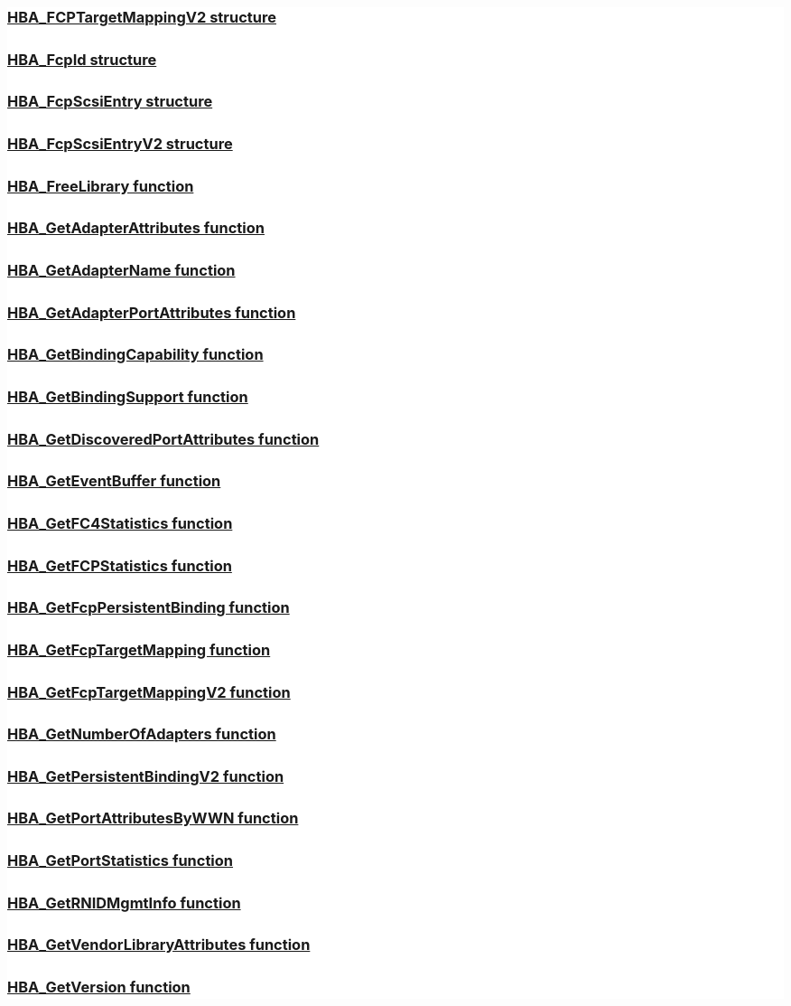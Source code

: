 ### [HBA_FCPTargetMappingV2 structure](../hbaapi/ns-hbaapi-hba_fcptargetmappingv2.md)
### [HBA_FcpId structure](../hbaapi/ns-hbaapi-hba_fcpid.md)
### [HBA_FcpScsiEntry structure](../hbaapi/ns-hbaapi-hba_fcpscsientry.md)
### [HBA_FcpScsiEntryV2 structure](../hbaapi/ns-hbaapi-hba_fcpscsientryv2.md)
### [HBA_FreeLibrary function](../hbaapi/nf-hbaapi-hba_freelibrary.md)
### [HBA_GetAdapterAttributes function](../hbaapi/nf-hbaapi-hba_getadapterattributes.md)
### [HBA_GetAdapterName function](../hbaapi/nf-hbaapi-hba_getadaptername.md)
### [HBA_GetAdapterPortAttributes function](../hbaapi/nf-hbaapi-hba_getadapterportattributes.md)
### [HBA_GetBindingCapability function](../hbaapi/nf-hbaapi-hba_getbindingcapability.md)
### [HBA_GetBindingSupport function](../hbaapi/nf-hbaapi-hba_getbindingsupport.md)
### [HBA_GetDiscoveredPortAttributes function](../hbaapi/nf-hbaapi-hba_getdiscoveredportattributes.md)
### [HBA_GetEventBuffer function](../hbaapi/nf-hbaapi-hba_geteventbuffer.md)
### [HBA_GetFC4Statistics function](../hbaapi/nf-hbaapi-hba_getfc4statistics.md)
### [HBA_GetFCPStatistics function](../hbaapi/nf-hbaapi-hba_getfcpstatistics.md)
### [HBA_GetFcpPersistentBinding function](../hbaapi/nf-hbaapi-hba_getfcppersistentbinding.md)
### [HBA_GetFcpTargetMapping function](../hbaapi/nf-hbaapi-hba_getfcptargetmapping.md)
### [HBA_GetFcpTargetMappingV2 function](../hbaapi/nf-hbaapi-hba_getfcptargetmappingv2.md)
### [HBA_GetNumberOfAdapters function](../hbaapi/nf-hbaapi-hba_getnumberofadapters.md)
### [HBA_GetPersistentBindingV2 function](../hbaapi/nf-hbaapi-hba_getpersistentbindingv2.md)
### [HBA_GetPortAttributesByWWN function](../hbaapi/nf-hbaapi-hba_getportattributesbywwn.md)
### [HBA_GetPortStatistics function](../hbaapi/nf-hbaapi-hba_getportstatistics.md)
### [HBA_GetRNIDMgmtInfo function](../hbaapi/nf-hbaapi-hba_getrnidmgmtinfo.md)
### [HBA_GetVendorLibraryAttributes function](../hbaapi/nf-hbaapi-hba_getvendorlibraryattributes.md)
### [HBA_GetVersion function](../hbaapi/nf-hbaapi-hba_getversion.md)